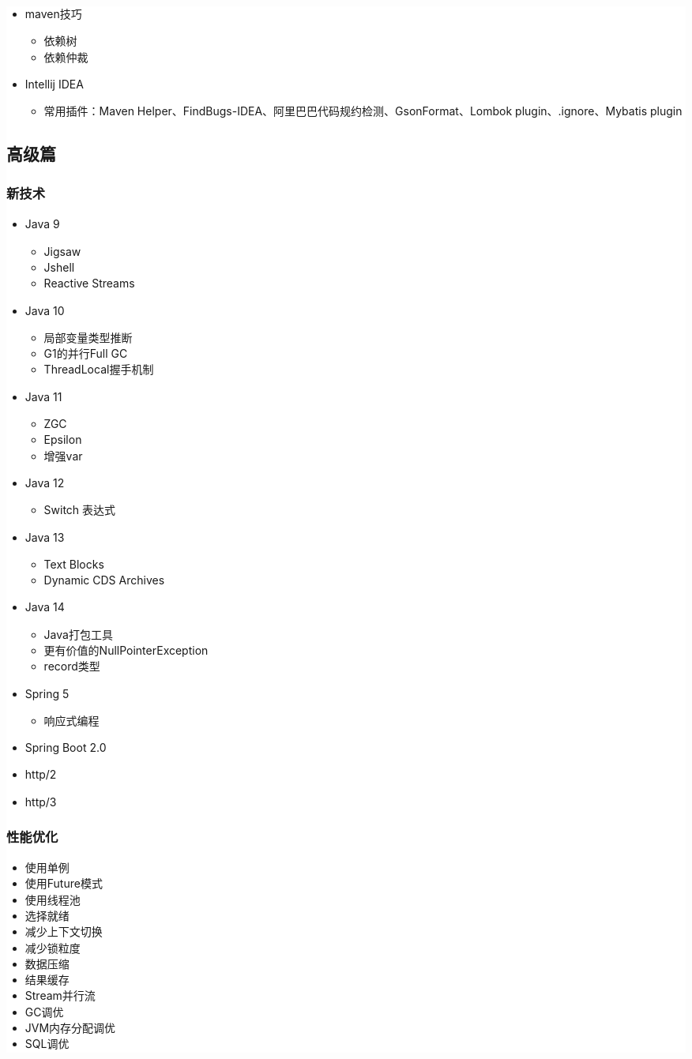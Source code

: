 - maven技巧

	- 依赖树
	- 依赖仲裁

- Intellij IDEA

	- 常用插件：Maven Helper、FindBugs-IDEA、阿里巴巴代码规约检测、GsonFormat、Lombok plugin、.ignore、Mybatis plugin

## 高级篇

### 新技术

- Java 9

	- Jigsaw
	- Jshell
	- Reactive Streams

- Java 10

	- 局部变量类型推断
	- G1的并行Full GC
	- ThreadLocal握手机制

- Java 11

	- ZGC
	- Epsilon
	- 增强var

- Java 12

	- Switch 表达式

- Java 13

	- Text Blocks
	- Dynamic CDS Archives

- Java 14

	- Java打包工具
	- 更有价值的NullPointerException
	- record类型

- Spring 5

	- 响应式编程

- Spring Boot 2.0
- http/2
- http/3

### 性能优化

- 使用单例
- 使用Future模式
- 使用线程池
- 选择就绪
- 减少上下文切换
- 减少锁粒度
- 数据压缩
- 结果缓存
- Stream并行流
- GC调优
- JVM内存分配调优
- SQL调优
